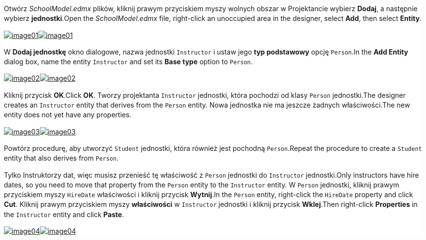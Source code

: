 <span data-ttu-id="a2e94-138">Otwórz <em>SchoolModel.edmx</em> plików, kliknij prawym przyciskiem myszy wolnych obszar w Projektancie wybierz <strong>Dodaj</strong>, a następnie wybierz <strong>jednostki</strong><em>.</em></span><span class="sxs-lookup"><span data-stu-id="a2e94-138">Open the <em>SchoolModel.edmx</em> file, right-click an unoccupied area in the designer, select <strong>Add</strong>, then select <strong>Entity</strong><em>.</em></span></span>

<span data-ttu-id="a2e94-139">[![image01](the-entity-framework-and-aspnet-getting-started-part-6/_static/image6.png)](the-entity-framework-and-aspnet-getting-started-part-6/_static/image5.png)</span><span class="sxs-lookup"><span data-stu-id="a2e94-139">[![image01](the-entity-framework-and-aspnet-getting-started-part-6/_static/image6.png)](the-entity-framework-and-aspnet-getting-started-part-6/_static/image5.png)</span></span>

<span data-ttu-id="a2e94-140">W **Dodaj jednostkę** okno dialogowe, nazwa jednostki `Instructor` i ustaw jego **typ podstawowy** opcję `Person`.</span><span class="sxs-lookup"><span data-stu-id="a2e94-140">In the **Add Entity** dialog box, name the entity `Instructor` and set its **Base type** option to `Person`.</span></span>

<span data-ttu-id="a2e94-141">[![image02](the-entity-framework-and-aspnet-getting-started-part-6/_static/image8.png)](the-entity-framework-and-aspnet-getting-started-part-6/_static/image7.png)</span><span class="sxs-lookup"><span data-stu-id="a2e94-141">[![image02](the-entity-framework-and-aspnet-getting-started-part-6/_static/image8.png)](the-entity-framework-and-aspnet-getting-started-part-6/_static/image7.png)</span></span>

<span data-ttu-id="a2e94-142">Kliknij przycisk **OK**.</span><span class="sxs-lookup"><span data-stu-id="a2e94-142">Click **OK**.</span></span> <span data-ttu-id="a2e94-143">Tworzy projektanta `Instructor` jednostki, która pochodzi od klasy `Person` jednostki.</span><span class="sxs-lookup"><span data-stu-id="a2e94-143">The designer creates an `Instructor` entity that derives from the `Person` entity.</span></span> <span data-ttu-id="a2e94-144">Nowa jednostka nie ma jeszcze żadnych właściwości.</span><span class="sxs-lookup"><span data-stu-id="a2e94-144">The new entity does not yet have any properties.</span></span>

<span data-ttu-id="a2e94-145">[![image03](the-entity-framework-and-aspnet-getting-started-part-6/_static/image10.png)](the-entity-framework-and-aspnet-getting-started-part-6/_static/image9.png)</span><span class="sxs-lookup"><span data-stu-id="a2e94-145">[![image03](the-entity-framework-and-aspnet-getting-started-part-6/_static/image10.png)](the-entity-framework-and-aspnet-getting-started-part-6/_static/image9.png)</span></span>

<span data-ttu-id="a2e94-146">Powtórz procedurę, aby utworzyć `Student` jednostki, która również jest pochodną `Person`.</span><span class="sxs-lookup"><span data-stu-id="a2e94-146">Repeat the procedure to create a `Student` entity that also derives from `Person`.</span></span>

<span data-ttu-id="a2e94-147">Tylko Instruktorzy dat, więc musisz przenieść tę właściwość z `Person` jednostki do `Instructor` jednostki.</span><span class="sxs-lookup"><span data-stu-id="a2e94-147">Only instructors have hire dates, so you need to move that property from the `Person` entity to the `Instructor` entity.</span></span> <span data-ttu-id="a2e94-148">W `Person` jednostki, kliknij prawym przyciskiem myszy `HireDate` właściwości i kliknij przycisk **Wytnij**.</span><span class="sxs-lookup"><span data-stu-id="a2e94-148">In the `Person` entity, right-click the `HireDate` property and click **Cut**.</span></span> <span data-ttu-id="a2e94-149">Kliknij prawym przyciskiem myszy **właściwości** w `Instructor` jednostki i kliknij przycisk **Wklej**.</span><span class="sxs-lookup"><span data-stu-id="a2e94-149">Then right-click **Properties** in the `Instructor` entity and click **Paste**.</span></span>

<span data-ttu-id="a2e94-150">[![image04](the-entity-framework-and-aspnet-getting-started-part-6/_static/image12.png)](the-entity-framework-and-aspnet-getting-started-part-6/_static/image11.png)</span><span class="sxs-lookup"><span data-stu-id="a2e94-150">[![image04](the-entity-framework-and-aspnet-getting-started-part-6/_static/image12.png)](the-entity-framework-and-aspnet-getting-started-part-6/_static/image11.png)</span></span>

